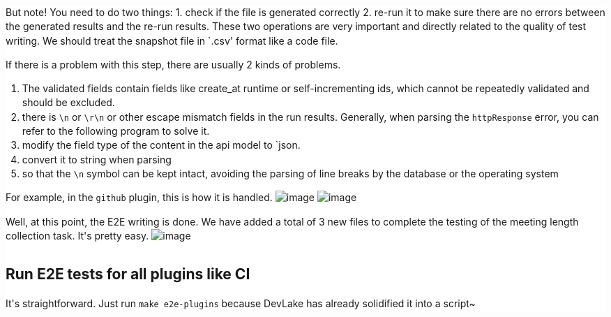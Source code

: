 But note! You need to do two things: 1. check if the file is generated correctly 2. re-run it to make sure there are no errors between the generated results and the re-run results.
These two operations are very important and directly related to the quality of test writing. We should treat the snapshot file in `.csv' format like a code file.

If there is a problem with this step, there are usually 2 kinds of problems.
1. The validated fields contain fields like create_at runtime or self-incrementing ids, which cannot be repeatedly validated and should be excluded.
2. there is `\n` or `\r\n` or other escape mismatch fields in the run results. Generally, when parsing the `httpResponse` error, you can refer to the following program to solve it.
  1. modify the field type of the content in the api model to `json.
  2. convert it to string when parsing
  3. so that the `\n` symbol can be kept intact, avoiding the parsing of line breaks by the database or the operating system

For example, in the `github` plugin, this is how it is handled.
![image](https://user-images.githubusercontent.com/3294100/175098219-c04b810a-deaf-4958-9295-d5ad4ec152e6.png)
![image](https://user-images.githubusercontent.com/3294100/175098273-e4a18f9a-51c8-4637-a80c-3901a3c2934e.png)

Well, at this point, the E2E writing is done. We have added a total of 3 new files to complete the testing of the meeting length collection task. It's pretty easy.
![image](https://user-images.githubusercontent.com/3294100/175098574-ae6c7fb7-7123-4d80-aa85-790b492290ca.png)

## Run E2E tests for all plugins like CI

It's straightforward. Just run `make e2e-plugins` because DevLake has already solidified it into a script~


